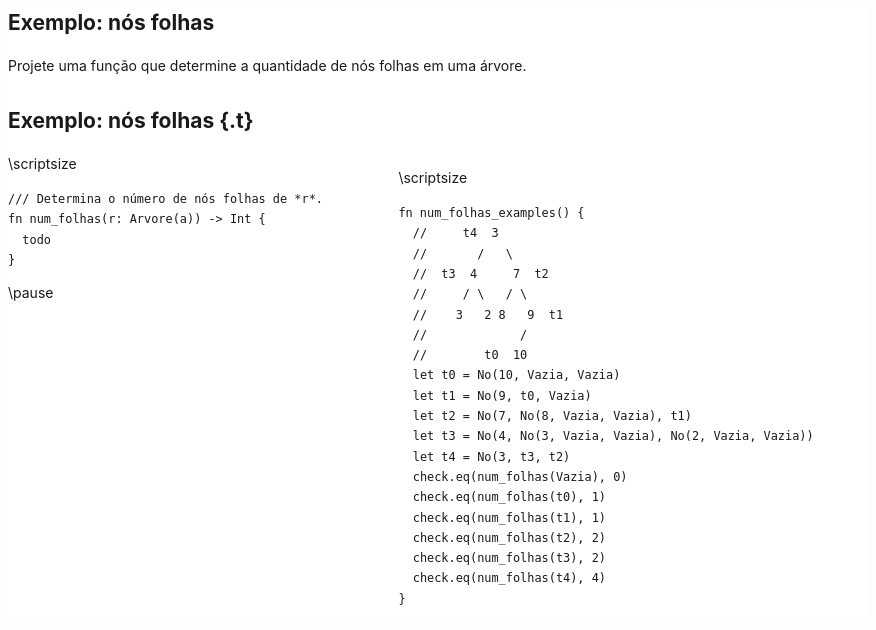 </div>
</div>


## Exemplo: nós folhas

Projete uma função que determine a quantidade de nós folhas em uma árvore.


## Exemplo: nós folhas {.t}

<div class="columns">
<div class="column" width="48%">
\scriptsize

```gleam
/// Determina o número de nós folhas de *r*.
fn num_folhas(r: Arvore(a)) -> Int {
  todo
}

```

\pause

</div>
<div class="column" width="48%">

\scriptsize

```gleam
fn num_folhas_examples() {
  //     t4  3
  //       /   \
  //  t3  4     7  t2
  //     / \   / \
  //    3   2 8   9  t1
  //             /
  //        t0  10
  let t0 = No(10, Vazia, Vazia)
  let t1 = No(9, t0, Vazia)
  let t2 = No(7, No(8, Vazia, Vazia), t1)
  let t3 = No(4, No(3, Vazia, Vazia), No(2, Vazia, Vazia))
  let t4 = No(3, t3, t2)
  check.eq(num_folhas(Vazia), 0)
  check.eq(num_folhas(t0), 1)
  check.eq(num_folhas(t1), 1)
  check.eq(num_folhas(t2), 2)
  check.eq(num_folhas(t3), 2)
  check.eq(num_folhas(t4), 4)
}
```

</div>
</div>
